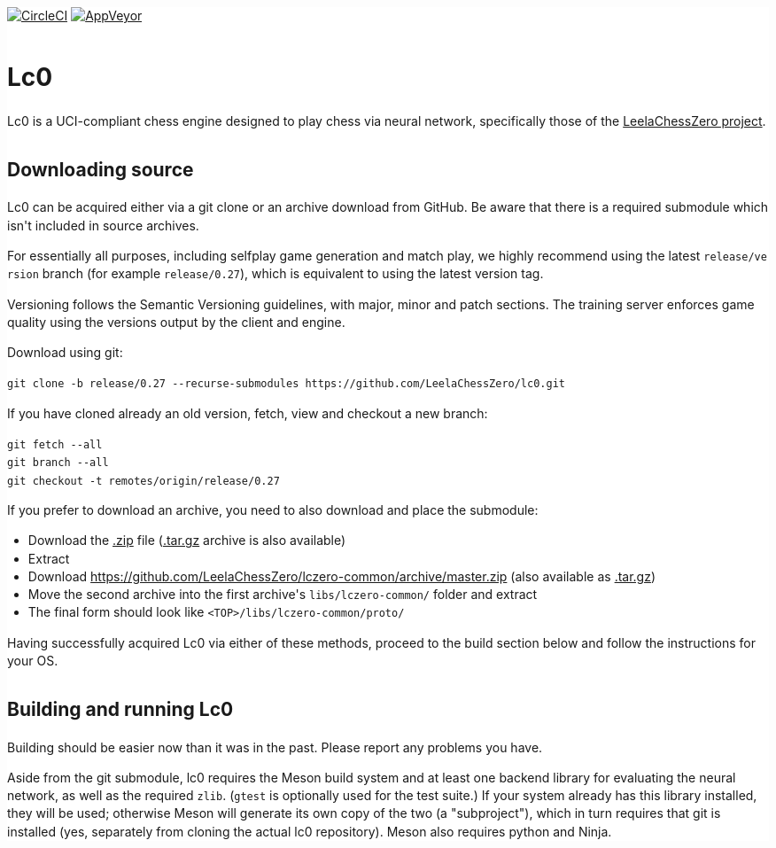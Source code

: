[![CircleCI](https://circleci.com/gh/LeelaChessZero/lc0.svg?style=shield)](https://circleci.com/gh/LeelaChessZero/lc0)
[![AppVeyor](https://ci.appveyor.com/api/projects/status/3245b83otdee7oj7?svg=true)](https://ci.appveyor.com/project/leelachesszero/lc0)

# Lc0

Lc0 is a UCI-compliant chess engine designed to play chess via neural network, specifically those of the [LeelaChessZero project](https://lczero.org).

## Downloading source

Lc0 can be acquired either via a git clone or an archive download from GitHub. Be aware that there is a required submodule which isn't included in source archives.

For essentially all purposes, including selfplay game generation and match play, we highly recommend using the latest `release/version` branch (for example `release/0.27`), which is equivalent to using the latest version tag.

Versioning follows the Semantic Versioning guidelines, with major, minor and patch sections. The training server enforces game quality using the versions output by the client and engine.


Download using git:

```
git clone -b release/0.27 --recurse-submodules https://github.com/LeelaChessZero/lc0.git
```

If you have cloned already an old version, fetch, view and checkout a new branch:
```
git fetch --all
git branch --all
git checkout -t remotes/origin/release/0.27
```


If you prefer to download an archive, you need to also download and place the submodule:
 * Download the [.zip](https://api.github.com/repos/LeelaChessZero/lc0/zipball/release/0.27) file ([.tar.gz](https://api.github.com/repos/LeelaChessZero/lc0/tarball/release/0.27) archive is also available)
 * Extract
 * Download https://github.com/LeelaChessZero/lczero-common/archive/master.zip (also available as [.tar.gz](https://github.com/LeelaChessZero/lczero-common/archive/master.tar.gz))
 * Move the second archive into the first archive's `libs/lczero-common/` folder and extract
 * The final form should look like `<TOP>/libs/lczero-common/proto/`

Having successfully acquired Lc0 via either of these methods, proceed to the build section below and follow the instructions for your OS.


## Building and running Lc0

Building should be easier now than it was in the past. Please report any problems you have.

Aside from the git submodule, lc0 requires the Meson build system and at least one backend library for evaluating the neural network, as well as the required `zlib`. (`gtest` is optionally used for the test suite.) If your system already has this library installed, they will be used; otherwise Meson will generate its own copy of the two (a "subproject"), which in turn requires that git is installed (yes, separately from cloning the actual lc0 repository). Meson also requires python and Ninja.
